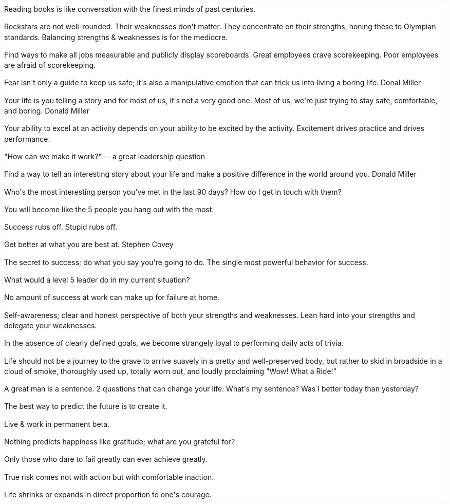 Reading books is like conversation with the finest minds of past centuries.

Rockstars are not well-rounded. Their weaknesses don't matter. They concentrate on their strengths, honing these to Olympian standards. Balancing strengths & weaknesses is for the mediocre.

Find ways to make all jobs measurable and publicly display scoreboards. Great employees crave scorekeeping. Poor employees are afraid of scorekeeping.

Fear isn't only a guide to keep us safe; it's also a manipulative emotion that can trick us into living a boring life. Donal Miller

Your life is you telling a story and for most of us, it's not a very good one. Most of us, we're just trying to stay safe, comfortable, and boring. Donald Miller

Your ability to excel at an activity depends on your ability to be excited by the activity.
Excitement drives practice and drives performance.

"How can we make it work?" -- a great leadership question

Find a way to tell an interesting story about your life and make a positive difference in the world 
around you. Donald Miller

Who's the most interesting person you've met in the last 90 days? How do I get in touch with them?

You will become like the 5 people you hang out with the most.

Success rubs off. Stupid rubs off.

Get better at what you are best at. Stephen Covey

The secret to success; do what you say you're going to do. The single most powerful behavior for success.

What would a level 5 leader do in my current situation?

No amount of success at work can make up for failure at home.

Self-awareness; clear and honest perspective of both your strengths and weaknesses. Lean hard into your strengths and delegate your weaknesses.

In the absence of clearly defined goals, we become strangely loyal to performing daily acts of trivia.

Life should not be a journey to the grave to arrive suavely in a pretty and well-preserved body, but rather to skid in broadside in a cloud of smoke, thoroughly used up, totally worn out, and loudly proclaiming "Wow! What a Ride!"

A great man is a sentence. 2 questions that can change your life:
What's my sentence?
Was I better today than yesterday?

The best way to predict the future is to create it.

Live & work in permanent beta.

Nothing predicts happiness like gratitude; what are you grateful for?

Only those who dare to fail greatly can ever achieve greatly.

True risk comes not with action but with comfortable inaction.

Life shrinks or expands in direct proportion to one's courage.
